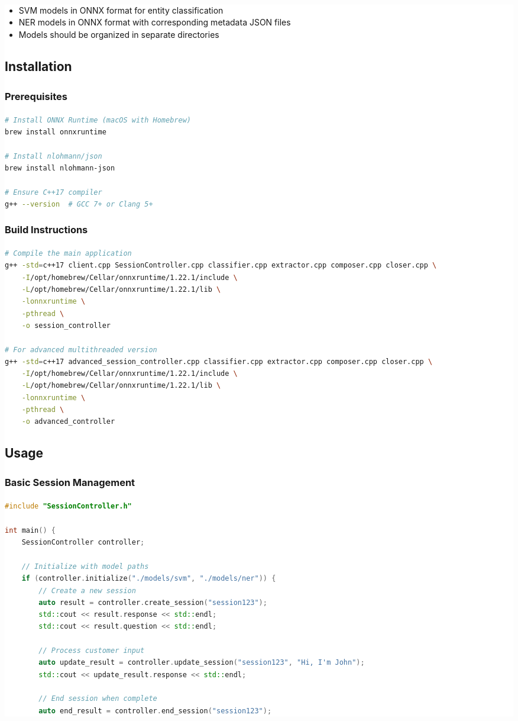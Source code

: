 - SVM models in ONNX format for entity classification
- NER models in ONNX format with corresponding metadata JSON files
- Models should be organized in separate directories

## Installation

### Prerequisites

```bash
# Install ONNX Runtime (macOS with Homebrew)
brew install onnxruntime

# Install nlohmann/json
brew install nlohmann-json

# Ensure C++17 compiler
g++ --version  # GCC 7+ or Clang 5+
```

### Build Instructions

```bash
# Compile the main application
g++ -std=c++17 client.cpp SessionController.cpp classifier.cpp extractor.cpp composer.cpp closer.cpp \
    -I/opt/homebrew/Cellar/onnxruntime/1.22.1/include \
    -L/opt/homebrew/Cellar/onnxruntime/1.22.1/lib \
    -lonnxruntime \
    -pthread \
    -o session_controller

# For advanced multithreaded version
g++ -std=c++17 advanced_session_controller.cpp classifier.cpp extractor.cpp composer.cpp closer.cpp \
    -I/opt/homebrew/Cellar/onnxruntime/1.22.1/include \
    -L/opt/homebrew/Cellar/onnxruntime/1.22.1/lib \
    -lonnxruntime \
    -pthread \
    -o advanced_controller
```

## Usage

### Basic Session Management

```cpp
#include "SessionController.h"

int main() {
    SessionController controller;
    
    // Initialize with model paths
    if (controller.initialize("./models/svm", "./models/ner")) {
        // Create a new session
        auto result = controller.create_session("session123");
        std::cout << result.response << std::endl;
        std::cout << result.question << std::endl;
        
        // Process customer input
        auto update_result = controller.update_session("session123", "Hi, I'm John");
        std::cout << update_result.response << std::endl;
        
        // End session when complete
        auto end_result = controller.end_session("session123");
```